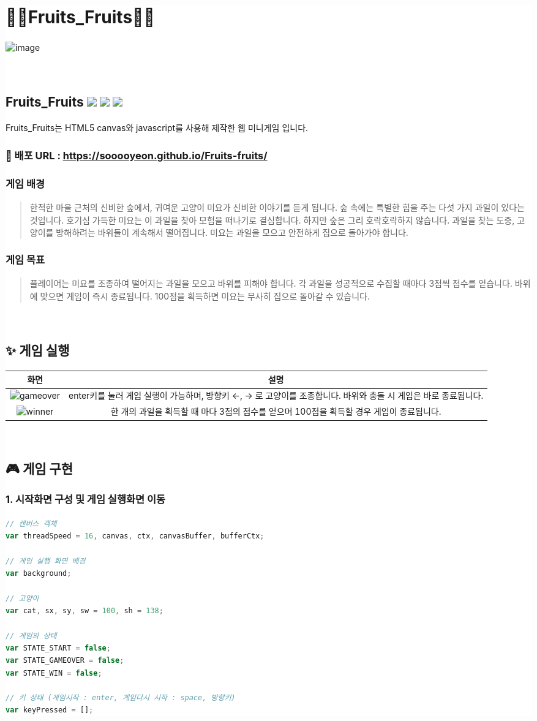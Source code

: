 # 🍉🍊Fruits_Fruits🍒🍐
![image](https://github.com/Sooooyeon/Fruits-fruits/assets/118328426/a30071a9-8e38-46dc-a70d-6a9789b981a9)



</br>

## Fruits_Fruits <img src="https://img.shields.io/badge/html5-E34F26?style=for-the-badge&logo=html5&logoColor=white"/> <img src="https://img.shields.io/badge/css3-1572B6?style=for-the-badge&logo=css3&logoColor=white"/> <img src="https://img.shields.io/badge/javascript-F7DF1E?style=for-the-badge&logo=javascript&logoColor=black">
Fruits_Fruits는 HTML5 canvas와 javascript를 사용해 제작한 웹 미니게임 입니다.
### 🚀 배포 URL : https://sooooyeon.github.io/Fruits-fruits/
### 게임 배경
> <p>한적한 마을 근처의 신비한 숲에서, 귀여운 고양이 미요가 신비한 이야기를 듣게 됩니다.
> 숲 속에는 특별한 힘을 주는 다섯 가지 과일이 있다는 것입니다.
> 호기심 가득한 미요는 이 과일을 찾아 모험을 떠나기로 결심합니다.
> 하지만 숲은 그리 호락호락하지 않습니다. 과일을 찾는 도중, 고양이를 방해하려는 바위들이 계속해서 떨어집니다.
> 미요는 과일을 모으고 안전하게 집으로 돌아가야 합니다.</p>
### 게임 목표
> <p>플레이어는 미요를 조종하여 떨어지는 과일을 모으고 바위를 피해야 합니다.
> 각 과일을 성공적으로 수집할 때마다 3점씩 점수를 얻습니다.
> 바위에 맞으면 게임이 즉시 종료됩니다.
> 100점을 획득하면 미요는 무사히 집으로 돌아갈 수 있습니다.</p>


</br>

## ✨ 게임 실행
|**화면**|**설명**|
| :-------------------------------: | :-------------------------------: |
| ![gameover](https://github.com/Sooooyeon/Fruits-fruits/assets/118328426/22d44f52-d3b6-41b5-8112-0da9ed90dcee) | enter키를 눌러 게임 실행이 가능하며, 방향키 ←, → 로 고양이를 조종합니다. 바위와 충돌 시 게임은 바로 종료됩니다. |
| ![winner](https://github.com/Sooooyeon/Fruits-fruits/assets/118328426/9433877d-7070-44dd-aaae-a9f09a27e4dd) | 한 개의 과일을 획득할 때 마다 3점의 점수를 얻으며 100점을 획득할 경우 게임이 종료됩니다. |


</br>

## 🎮 게임 구현 
### 1. 시작화면 구성 및 게임 실행화면 이동
```js
// 캔버스 객체
var threadSpeed = 16, canvas, ctx, canvasBuffer, bufferCtx;

// 게임 실행 화면 배경
var background;

// 고양이
var cat, sx, sy, sw = 100, sh = 138;

// 게임의 상태
var STATE_START = false;
var STATE_GAMEOVER = false;
var STATE_WIN = false;

// 키 상태 (게임시작 : enter, 게임다시 시작 : space, 방향키)
var keyPressed = [];

```